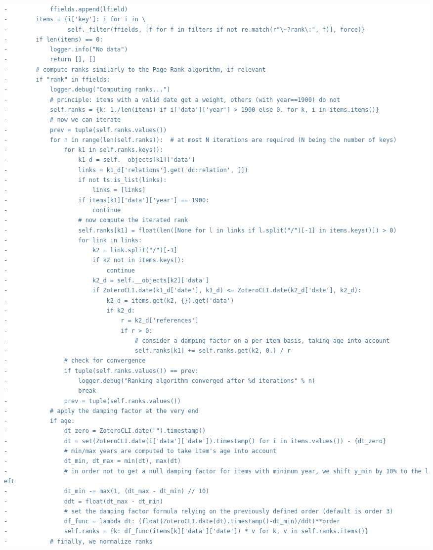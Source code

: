 ```diff
-            ffields.append(lfield)
-        items = {i['key']: i for i in \
-                 self._filter(ffields, [f for f in filters if not re.match(r"\~?rank\:", f)], force)}
-        if len(items) == 0:
-            logger.info("No data")
-            return [], []
-        # compute ranks similarly to the Page Rank algorithm, if relevant
-        if "rank" in ffields:
-            logger.debug("Computing ranks...")
-            # principle: items with a valid date get a weight, others (with year==1900) do not
-            self.ranks = {k: 1./len(items) if i['data']['year'] > 1900 else 0. for k, i in items.items()}
-            # now we can iterate
-            prev = tuple(self.ranks.values())
-            for n in range(len(self.ranks)):  # at most N iterations are required (N being the number of keys)
-                for k1 in self.ranks.keys():
-                    k1_d = self.__objects[k1]['data']
-                    links = k1_d['relations'].get('dc:relation', [])
-                    if not ts.is_list(links):
-                        links = [links]
-                    if items[k1]['data']['year'] == 1900:
-                        continue
-                    # now compute the iterated rank
-                    self.ranks[k1] = float(len([None for l in links if l.split("/")[-1] in items.keys()]) > 0)
-                    for link in links:
-                        k2 = link.split("/")[-1]
-                        if k2 not in items.keys():
-                            continue
-                        k2_d = self.__objects[k2]['data']
-                        if ZoteroCLI.date(k1_d['date'], k1_d) <= ZoteroCLI.date(k2_d['date'], k2_d):
-                            k2_d = items.get(k2, {}).get('data')
-                            if k2_d:
-                                r = k2_d['references']
-                                if r > 0:
-                                    # consider a damping factor on a per-item basis, taking age into account
-                                    self.ranks[k1] += self.ranks.get(k2, 0.) / r
-                # check for convergence
-                if tuple(self.ranks.values()) == prev:
-                    logger.debug("Ranking algorithm converged after %d iterations" % n)
-                    break
-                prev = tuple(self.ranks.values())
-            # apply the damping factor at the very end
-            if age:
-                dt_zero = ZoteroCLI.date("").timestamp()
-                dt = set(ZoteroCLI.date(i['data']['date']).timestamp() for i in items.values()) - {dt_zero}
-                # min/max years are computed to take item's age into account
-                dt_min, dt_max = min(dt), max(dt)
-                # in order not to get a null damping factor for items with minimum year, we shift y_min by 10% to the left
-                dt_min -= max(1, (dt_max - dt_min) // 10)
-                ddt = float(dt_max - dt_min)
-                # set the damping factor formula relying on the previously defined order (default is order 3)
-                df_func = lambda dt: (float(ZoteroCLI.date(dt).timestamp()-dt_min)/ddt)**order
-                self.ranks = {k: df_func(items[k]['data']['date']) * v for k, v in self.ranks.items()}
-            # finally, we normalize ranks
```